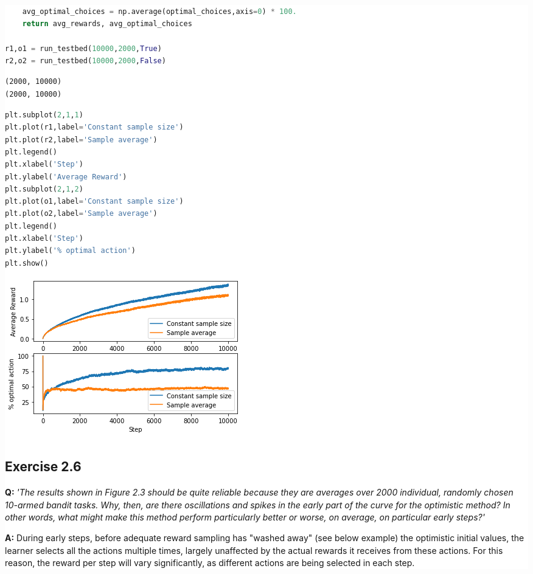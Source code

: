 ```python
    avg_optimal_choices = np.average(optimal_choices,axis=0) * 100.
    return avg_rewards, avg_optimal_choices

r1,o1 = run_testbed(10000,2000,True)
r2,o2 = run_testbed(10000,2000,False)
```

    (2000, 10000)
    (2000, 10000)
    


```python
plt.subplot(2,1,1)
plt.plot(r1,label='Constant sample size')
plt.plot(r2,label='Sample average')
plt.legend()
plt.xlabel('Step')
plt.ylabel('Average Reward')
plt.subplot(2,1,2)
plt.plot(o1,label='Constant sample size')
plt.plot(o2,label='Sample average')
plt.legend()
plt.xlabel('Step')
plt.ylabel('% optimal action')
plt.show()
```


    
![png](output_7_0.png)
    


## Exercise 2.6
**Q:** _'The results shown in Figure 2.3 should be quite reliable because they are averages over 2000 individual, randomly chosen 10-armed bandit tasks. Why, then, are there oscillations and spikes in the early part of the curve for the optimistic method? In other words, what might make this method perform particularly better or worse, on average, on particular early steps?'_

**A:** During early steps, before adequate reward sampling has "washed away" (see below example) the optimistic initial values, the learner selects all the actions multiple times, largely unaffected by the actual rewards it receives from these actions. For this reason, the reward per step will vary significantly, as different actions are being selected in each step.
